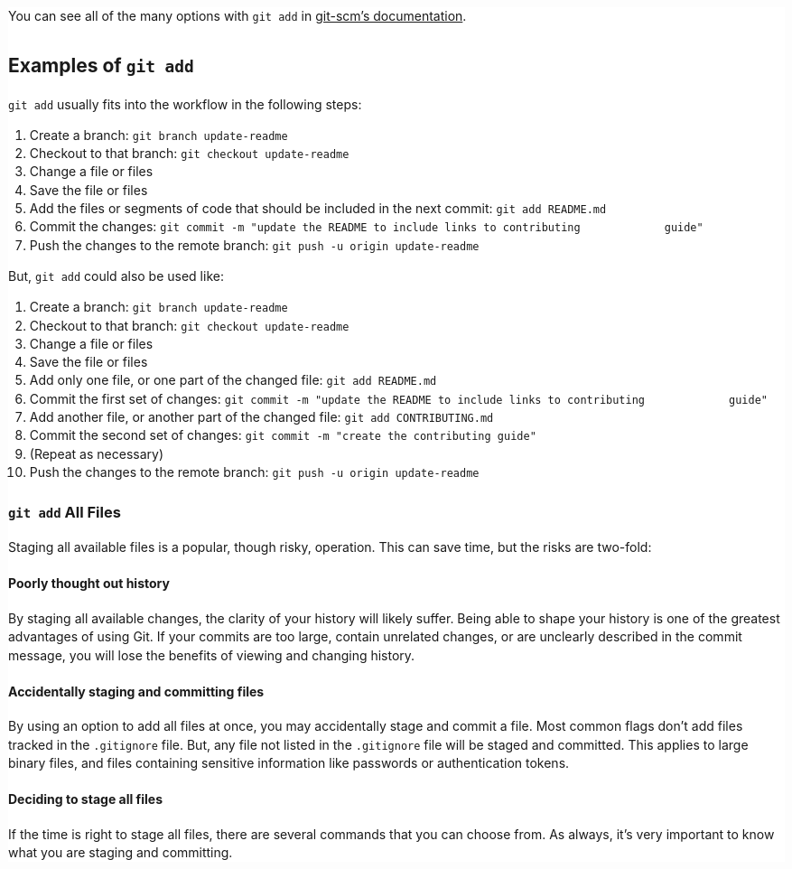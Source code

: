 You can see all of the many options with `git add` in [git-scm’s documentation](https://git-scm.com/docs/git-add).

Examples of `git add`
---------------------

`git add` usually fits into the workflow in the following steps:

1.  Create a branch: `git branch update-readme`
2.  Checkout to that branch: `git checkout update-readme`
3.  Change a file or files
4.  Save the file or files
5.  Add the files or segments of code that should be included in the next commit: `git add README.md`
6.  Commit the changes: `git commit -m "update the README to include links to contributing             guide"`
7.  Push the changes to the remote branch: `git push -u origin update-readme`

But, `git add` could also be used like:

1.  Create a branch: `git branch update-readme`
2.  Checkout to that branch: `git checkout update-readme`
3.  Change a file or files
4.  Save the file or files
5.  Add only one file, or one part of the changed file: `git add README.md`
6.  Commit the first set of changes: `git commit -m "update the README to include links to contributing             guide"`
7.  Add another file, or another part of the changed file: `git add CONTRIBUTING.md`
8.  Commit the second set of changes: `git commit -m "create the contributing guide"`
9.  (Repeat as necessary)
10. Push the changes to the remote branch: `git push -u origin update-readme`

### `git add` All Files

Staging all available files is a popular, though risky, operation. This can save time, but the risks are two-fold:

#### Poorly thought out history

By staging all available changes, the clarity of your history will likely suffer. Being able to shape your history is one of the greatest advantages of using Git. If your commits are too large, contain unrelated changes, or are unclearly described in the commit message, you will lose the benefits of viewing and changing history.

#### Accidentally staging and committing files

By using an option to add all files at once, you may accidentally stage and commit a file. Most common flags don’t add files tracked in the `.gitignore` file. But, any file not listed in the `.gitignore` file will be staged and committed. This applies to large binary files, and files containing sensitive information like passwords or authentication tokens.

#### Deciding to stage all files

If the time is right to stage all files, there are several commands that you can choose from. As always, it’s very important to know what you are staging and committing.

